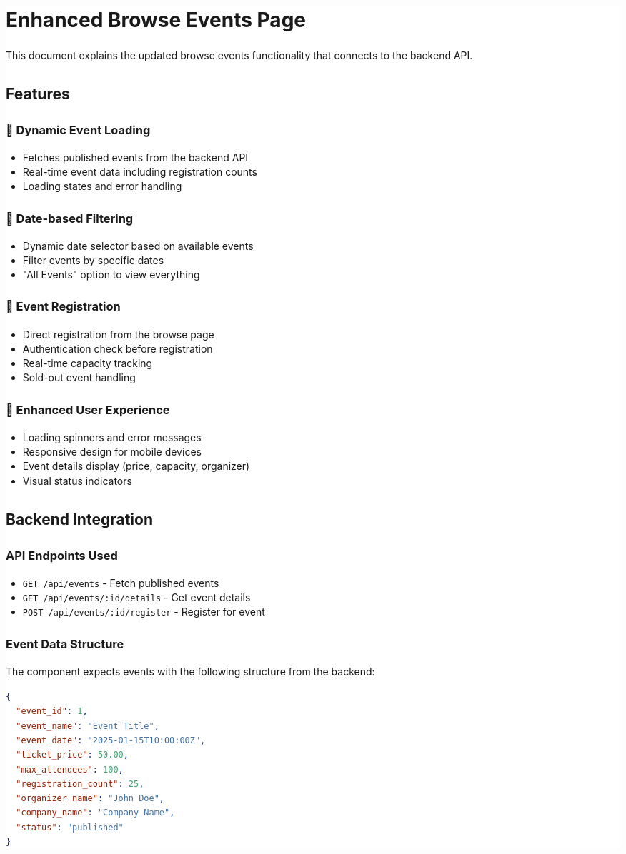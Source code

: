 # Enhanced Browse Events Page

This document explains the updated browse events functionality that connects to the backend API.

## Features

### 🔄 Dynamic Event Loading
- Fetches published events from the backend API
- Real-time event data including registration counts
- Loading states and error handling

### 📅 Date-based Filtering
- Dynamic date selector based on available events
- Filter events by specific dates
- "All Events" option to view everything

### 🎫 Event Registration
- Direct registration from the browse page
- Authentication check before registration
- Real-time capacity tracking
- Sold-out event handling

### 📱 Enhanced User Experience
- Loading spinners and error messages
- Responsive design for mobile devices
- Event details display (price, capacity, organizer)
- Visual status indicators

## Backend Integration

### API Endpoints Used
- `GET /api/events` - Fetch published events
- `GET /api/events/:id/details` - Get event details
- `POST /api/events/:id/register` - Register for event

### Event Data Structure
The component expects events with the following structure from the backend:
```json
{
  "event_id": 1,
  "event_name": "Event Title",
  "event_date": "2025-01-15T10:00:00Z",
  "ticket_price": 50.00,
  "max_attendees": 100,
  "registration_count": 25,
  "organizer_name": "John Doe",
  "company_name": "Company Name",
  "status": "published"
}
```
